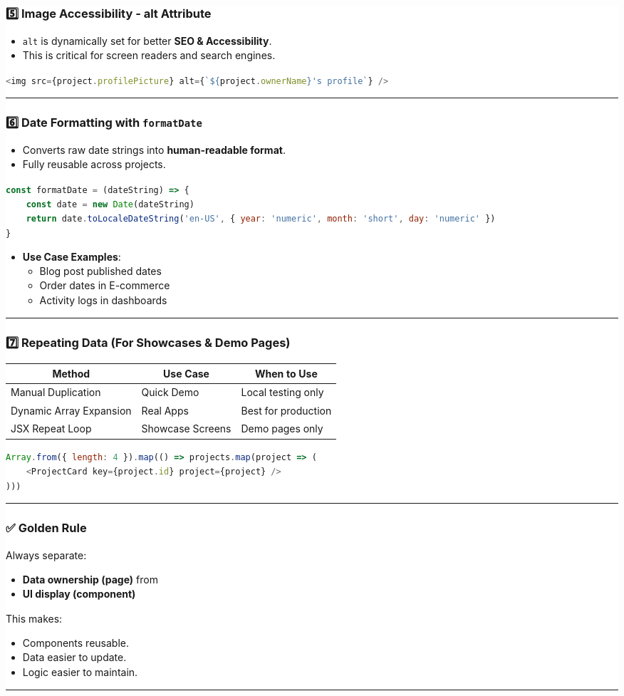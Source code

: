 
### 5️⃣ Image Accessibility - alt Attribute
- `alt` is dynamically set for better **SEO & Accessibility**.
- This is critical for screen readers and search engines.

```javascript
<img src={project.profilePicture} alt={`${project.ownerName}'s profile`} />
```

---

### 6️⃣ Date Formatting with `formatDate`
- Converts raw date strings into **human-readable format**.
- Fully reusable across projects.

```javascript
const formatDate = (dateString) => {
    const date = new Date(dateString)
    return date.toLocaleDateString('en-US', { year: 'numeric', month: 'short', day: 'numeric' })
}
```

- **Use Case Examples**:
    - Blog post published dates
    - Order dates in E-commerce
    - Activity logs in dashboards

---

### 7️⃣ Repeating Data (For Showcases & Demo Pages)

| Method | Use Case | When to Use |
|---|---|---|
| Manual Duplication | Quick Demo | Local testing only |
| Dynamic Array Expansion | Real Apps | Best for production |
| JSX Repeat Loop | Showcase Screens | Demo pages only |

```javascript
Array.from({ length: 4 }).map(() => projects.map(project => (
    <ProjectCard key={project.id} project={project} />
)))
```

---

### ✅ Golden Rule
Always separate:
- **Data ownership (page)** from
- **UI display (component)**

This makes:
- Components reusable.
- Data easier to update.
- Logic easier to maintain.

---